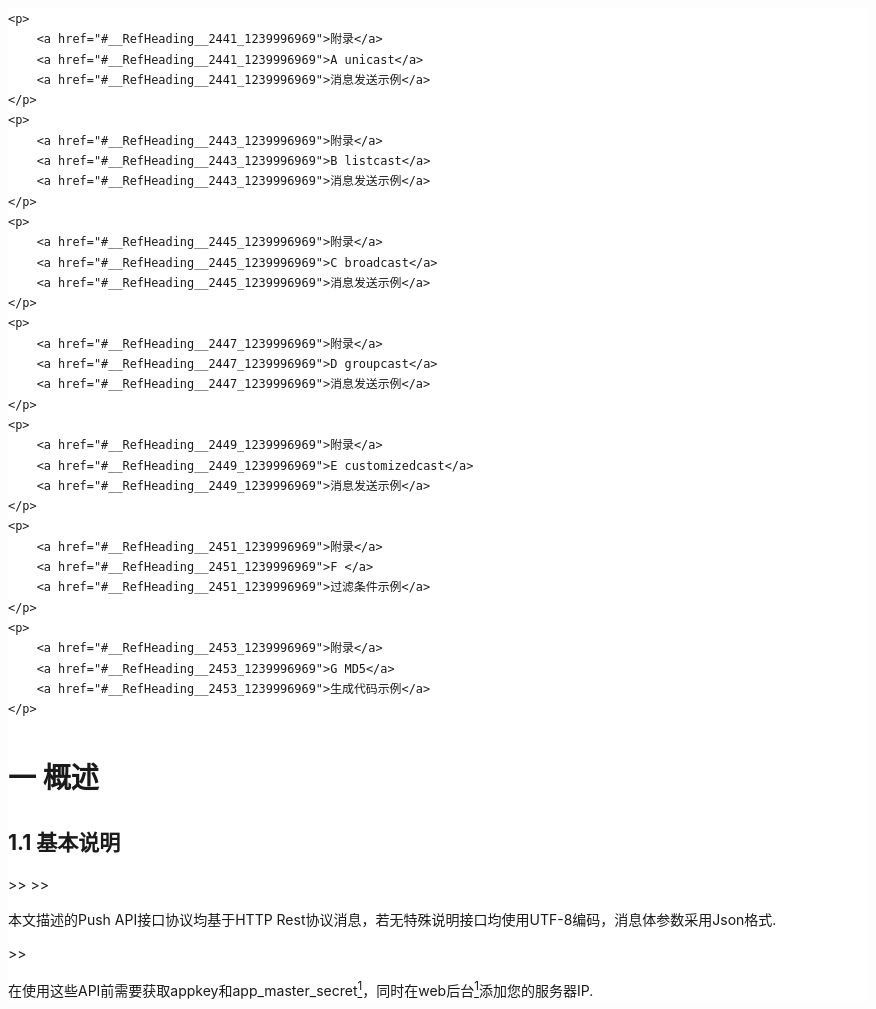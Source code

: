 >><div id="Table of Contents1" dir="LTR">
    <p>
        <a href="#__RefHeading__2441_1239996969">附录</a>
        <a href="#__RefHeading__2441_1239996969">A unicast</a>
        <a href="#__RefHeading__2441_1239996969">消息发送示例</a>
    </p>
    <p>
        <a href="#__RefHeading__2443_1239996969">附录</a>
        <a href="#__RefHeading__2443_1239996969">B listcast</a>
        <a href="#__RefHeading__2443_1239996969">消息发送示例</a>
    </p>
    <p>
        <a href="#__RefHeading__2445_1239996969">附录</a>
        <a href="#__RefHeading__2445_1239996969">C broadcast</a>
        <a href="#__RefHeading__2445_1239996969">消息发送示例</a>
    </p>
    <p>
        <a href="#__RefHeading__2447_1239996969">附录</a>
        <a href="#__RefHeading__2447_1239996969">D groupcast</a>
        <a href="#__RefHeading__2447_1239996969">消息发送示例</a>
    </p>
    <p>
        <a href="#__RefHeading__2449_1239996969">附录</a>
        <a href="#__RefHeading__2449_1239996969">E customizedcast</a>
        <a href="#__RefHeading__2449_1239996969">消息发送示例</a>
    </p>
    <p>
        <a href="#__RefHeading__2451_1239996969">附录</a>
        <a href="#__RefHeading__2451_1239996969">F </a>
        <a href="#__RefHeading__2451_1239996969">过滤条件示例</a>
    </p>
    <p>
        <a href="#__RefHeading__2453_1239996969">附录</a>
        <a href="#__RefHeading__2453_1239996969">G MD5</a>
        <a href="#__RefHeading__2453_1239996969">生成代码示例</a>
    </p>
</div>

<h1>
    <a name="_Toc373181457"></a>
    <a name="__RefHeading__2401_1239996969"></a>
    一 概述
</h1>
<h2>
    <a name="_Toc373181458"></a>
    <a name="__RefHeading__2403_1239996969"></a>
    1.1 基本说明
</h2>
>>
>><p align="LEFT">
        本文描述的Push API接口协议均基于HTTP Rest协议消息，若无特殊说明接口均使用UTF-8编码，消息体参数采用Json格式.
</p>
>><p align="LEFT">
    在使用这些API前需要获取appkey和app_master_secret<a name="sdfootnote1anc" href="#sdfootnote1sym"><sup>1</sup></a>，同时在web后台<a name="sdfootnote1anc" href="#sdfootnote1sym"><sup>1</sup></a>添加您的服务器IP.
</p>
